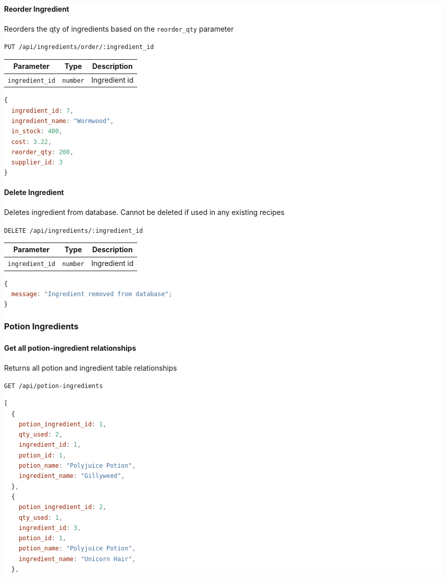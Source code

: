 #### Reorder Ingredient

Reorders the qty of ingredients based on the `reorder_qty` parameter

```http
PUT /api/ingredients/order/:ingredient_id
```

| Parameter       | Type     | Description   |
| --------------- | -------- | ------------- |
| `ingredient_id` | `number` | Ingredient id |

```js
{
  ingredient_id: 7,
  ingredient_name: "Wormwood",
  in_stock: 400,
  cost: 3.22,
  reorder_qty: 200,
  supplier_id: 3
}
```

#### Delete Ingredient

Deletes ingredient from database. Cannot be deleted if used in any existing recipes

```http
DELETE /api/ingredients/:ingredient_id
```

| Parameter       | Type     | Description   |
| --------------- | -------- | ------------- |
| `ingredient_id` | `number` | Ingredient id |

```js
{
  message: "Ingredient removed from database";
}
```

### Potion Ingredients

#### Get all potion-ingredient relationships

Returns all potion and ingredient table relationships

```http
GET /api/potion-ingredients
```

```js
[
  {
    potion_ingredient_id: 1,
    qty_used: 2,
    ingredient_id: 1,
    potion_id: 1,
    potion_name: "Polyjuice Potion",
    ingredient_name: "Gillyweed",
  },
  {
    potion_ingredient_id: 2,
    qty_used: 1,
    ingredient_id: 3,
    potion_id: 1,
    potion_name: "Polyjuice Potion",
    ingredient_name: "Unicorn Hair",
  },
```